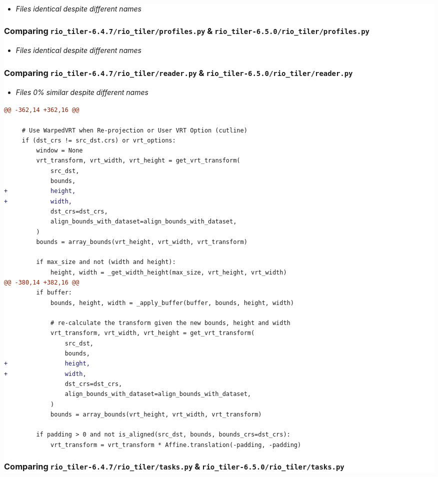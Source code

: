  * *Files identical despite different names*

### Comparing `rio_tiler-6.4.7/rio_tiler/profiles.py` & `rio_tiler-6.5.0/rio_tiler/profiles.py`

 * *Files identical despite different names*

### Comparing `rio_tiler-6.4.7/rio_tiler/reader.py` & `rio_tiler-6.5.0/rio_tiler/reader.py`

 * *Files 0% similar despite different names*

```diff
@@ -362,14 +362,16 @@
 
     # Use WarpedVRT when Re-projection or User VRT Option (cutline)
     if (dst_crs != src_dst.crs) or vrt_options:
         window = None
         vrt_transform, vrt_width, vrt_height = get_vrt_transform(
             src_dst,
             bounds,
+            height,
+            width,
             dst_crs=dst_crs,
             align_bounds_with_dataset=align_bounds_with_dataset,
         )
         bounds = array_bounds(vrt_height, vrt_width, vrt_transform)
 
         if max_size and not (width and height):
             height, width = _get_width_height(max_size, vrt_height, vrt_width)
@@ -380,14 +382,16 @@
         if buffer:
             bounds, height, width = _apply_buffer(buffer, bounds, height, width)
 
             # re-calculate the transform given the new bounds, height and width
             vrt_transform, vrt_width, vrt_height = get_vrt_transform(
                 src_dst,
                 bounds,
+                height,
+                width,
                 dst_crs=dst_crs,
                 align_bounds_with_dataset=align_bounds_with_dataset,
             )
             bounds = array_bounds(vrt_height, vrt_width, vrt_transform)
 
         if padding > 0 and not is_aligned(src_dst, bounds, bounds_crs=dst_crs):
             vrt_transform = vrt_transform * Affine.translation(-padding, -padding)
```

### Comparing `rio_tiler-6.4.7/rio_tiler/tasks.py` & `rio_tiler-6.5.0/rio_tiler/tasks.py`
